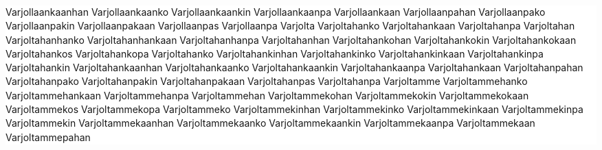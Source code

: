 Varjollaankaanhan
Varjollaankaanko
Varjollaankaankin
Varjollaankaanpa
Varjollaankaan
Varjollaanpahan
Varjollaanpako
Varjollaanpakin
Varjollaanpakaan
Varjollaanpas
Varjollaanpa
Varjolta
Varjoltahanko
Varjoltahankaan
Varjoltahanpa
Varjoltahan
Varjoltahanhanko
Varjoltahanhankaan
Varjoltahanhanpa
Varjoltahanhan
Varjoltahankohan
Varjoltahankokin
Varjoltahankokaan
Varjoltahankos
Varjoltahankopa
Varjoltahanko
Varjoltahankinhan
Varjoltahankinko
Varjoltahankinkaan
Varjoltahankinpa
Varjoltahankin
Varjoltahankaanhan
Varjoltahankaanko
Varjoltahankaankin
Varjoltahankaanpa
Varjoltahankaan
Varjoltahanpahan
Varjoltahanpako
Varjoltahanpakin
Varjoltahanpakaan
Varjoltahanpas
Varjoltahanpa
Varjoltamme
Varjoltammehanko
Varjoltammehankaan
Varjoltammehanpa
Varjoltammehan
Varjoltammekohan
Varjoltammekokin
Varjoltammekokaan
Varjoltammekos
Varjoltammekopa
Varjoltammeko
Varjoltammekinhan
Varjoltammekinko
Varjoltammekinkaan
Varjoltammekinpa
Varjoltammekin
Varjoltammekaanhan
Varjoltammekaanko
Varjoltammekaankin
Varjoltammekaanpa
Varjoltammekaan
Varjoltammepahan